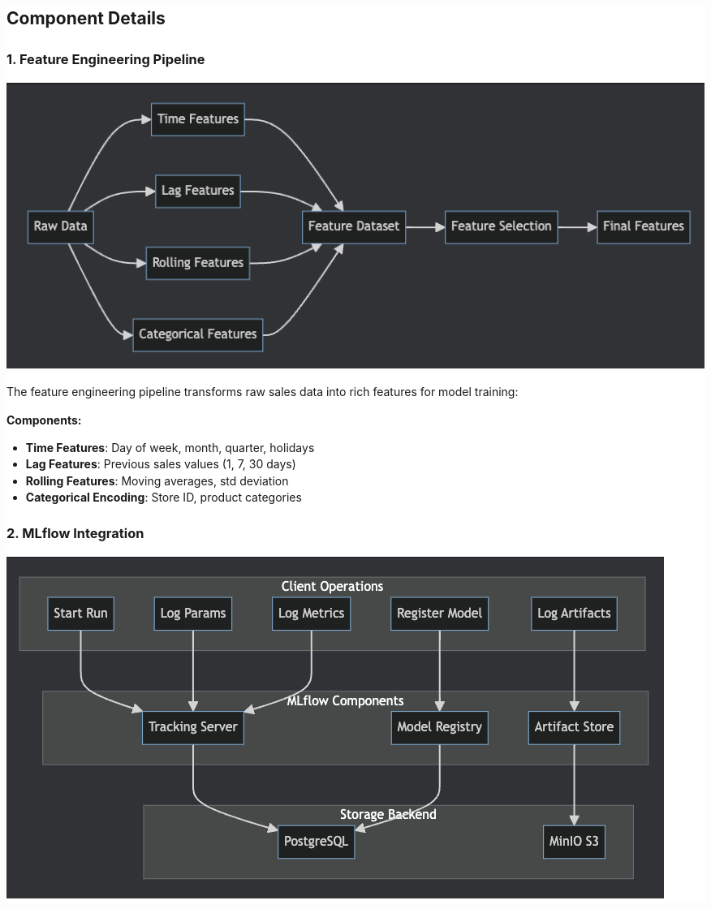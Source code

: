 ## Component Details

### 1. Feature Engineering Pipeline
![img_2.png](img_2.png)

The feature engineering pipeline transforms raw sales data into rich features for model training:

**Components:**
- **Time Features**: Day of week, month, quarter, holidays
- **Lag Features**: Previous sales values (1, 7, 30 days)
- **Rolling Features**: Moving averages, std deviation
- **Categorical Encoding**: Store ID, product categories

### 2. MLflow Integration
![img_3.png](img_3.png)
